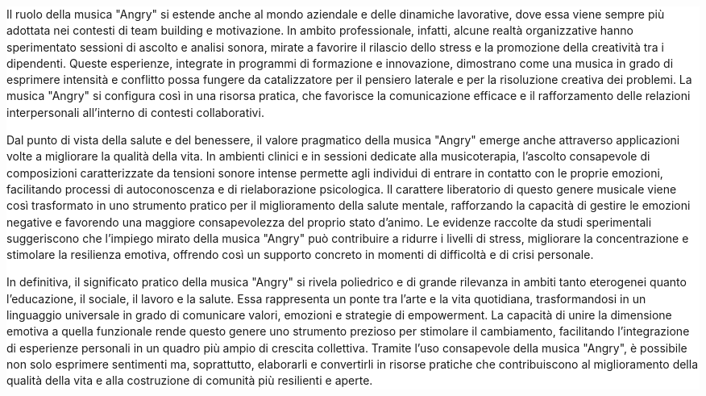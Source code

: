Il ruolo della musica "Angry" si estende anche al mondo aziendale e delle dinamiche lavorative, dove essa viene sempre più adottata nei contesti di team building e motivazione. In ambito professionale, infatti, alcune realtà organizzative hanno sperimentato sessioni di ascolto e analisi sonora, mirate a favorire il rilascio dello stress e la promozione della creatività tra i dipendenti. Queste esperienze, integrate in programmi di formazione e innovazione, dimostrano come una musica in grado di esprimere intensità e conflitto possa fungere da catalizzatore per il pensiero laterale e per la risoluzione creativa dei problemi. La musica "Angry" si configura così in una risorsa pratica, che favorisce la comunicazione efficace e il rafforzamento delle relazioni interpersonali all’interno di contesti collaborativi.

Dal punto di vista della salute e del benessere, il valore pragmatico della musica "Angry" emerge anche attraverso applicazioni volte a migliorare la qualità della vita. In ambienti clinici e in sessioni dedicate alla musicoterapia, l’ascolto consapevole di composizioni caratterizzate da tensioni sonore intense permette agli individui di entrare in contatto con le proprie emozioni, facilitando processi di autoconoscenza e di rielaborazione psicologica. Il carattere liberatorio di questo genere musicale viene così trasformato in uno strumento pratico per il miglioramento della salute mentale, rafforzando la capacità di gestire le emozioni negative e favorendo una maggiore consapevolezza del proprio stato d’animo. Le evidenze raccolte da studi sperimentali suggeriscono che l’impiego mirato della musica "Angry" può contribuire a ridurre i livelli di stress, migliorare la concentrazione e stimolare la resilienza emotiva, offrendo così un supporto concreto in momenti di difficoltà e di crisi personale.

In definitiva, il significato pratico della musica "Angry" si rivela poliedrico e di grande rilevanza in ambiti tanto eterogenei quanto l’educazione, il sociale, il lavoro e la salute. Essa rappresenta un ponte tra l’arte e la vita quotidiana, trasformandosi in un linguaggio universale in grado di comunicare valori, emozioni e strategie di empowerment. La capacità di unire la dimensione emotiva a quella funzionale rende questo genere uno strumento prezioso per stimolare il cambiamento, facilitando l’integrazione di esperienze personali in un quadro più ampio di crescita collettiva. Tramite l’uso consapevole della musica "Angry", è possibile non solo esprimere sentimenti ma, soprattutto, elaborarli e convertirli in risorse pratiche che contribuiscono al miglioramento della qualità della vita e alla costruzione di comunità più resilienti e aperte.
